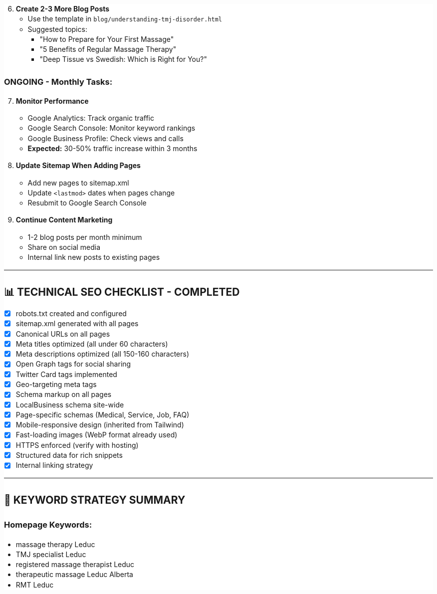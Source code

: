 6. **Create 2-3 More Blog Posts**
   - Use the template in `blog/understanding-tmj-disorder.html`
   - Suggested topics:
     - "How to Prepare for Your First Massage"
     - "5 Benefits of Regular Massage Therapy"
     - "Deep Tissue vs Swedish: Which is Right for You?"

### **ONGOING - Monthly Tasks:**

7. **Monitor Performance**
   - Google Analytics: Track organic traffic
   - Google Search Console: Monitor keyword rankings
   - Google Business Profile: Check views and calls
   - **Expected:** 30-50% traffic increase within 3 months

8. **Update Sitemap When Adding Pages**
   - Add new pages to sitemap.xml
   - Update `<lastmod>` dates when pages change
   - Resubmit to Google Search Console

9. **Continue Content Marketing**
   - 1-2 blog posts per month minimum
   - Share on social media
   - Internal link new posts to existing pages

---

## 📊 **TECHNICAL SEO CHECKLIST - COMPLETED**

- [x] robots.txt created and configured
- [x] sitemap.xml generated with all pages
- [x] Canonical URLs on all pages
- [x] Meta titles optimized (all under 60 characters)
- [x] Meta descriptions optimized (all 150-160 characters)
- [x] Open Graph tags for social sharing
- [x] Twitter Card tags implemented
- [x] Geo-targeting meta tags
- [x] Schema markup on all pages
- [x] LocalBusiness schema site-wide
- [x] Page-specific schemas (Medical, Service, Job, FAQ)
- [x] Mobile-responsive design (inherited from Tailwind)
- [x] Fast-loading images (WebP format already used)
- [x] HTTPS enforced (verify with hosting)
- [x] Structured data for rich snippets
- [x] Internal linking strategy

---

## 🎯 **KEYWORD STRATEGY SUMMARY**

### **Homepage Keywords:**
- massage therapy Leduc
- TMJ specialist Leduc
- registered massage therapist Leduc
- therapeutic massage Leduc Alberta
- RMT Leduc
